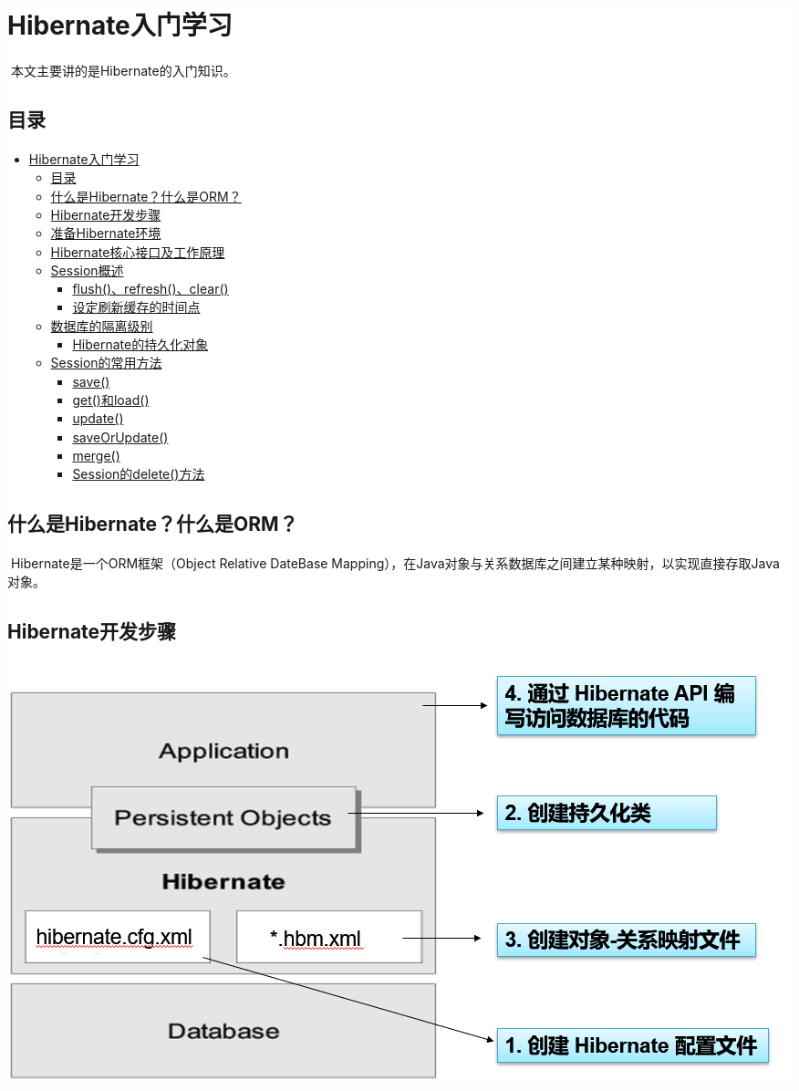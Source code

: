 # Hibernate入门学习

​	本文主要讲的是Hibernate的入门知识。

## 目录

* [Hibernate入门学习](#hibernate%E5%85%A5%E9%97%A8%E5%AD%A6%E4%B9%A0)
  * [目录](#%E7%9B%AE%E5%BD%95)
  * [什么是Hibernate？什么是ORM？](#%E4%BB%80%E4%B9%88%E6%98%AFhibernate%E4%BB%80%E4%B9%88%E6%98%AForm)
  * [Hibernate开发步骤](#hibernate%E5%BC%80%E5%8F%91%E6%AD%A5%E9%AA%A4)
  * [准备Hibernate环境](#%E5%87%86%E5%A4%87hibernate%E7%8E%AF%E5%A2%83)
  * [Hibernate核心接口及工作原理](#hibernate%E6%A0%B8%E5%BF%83%E6%8E%A5%E5%8F%A3%E5%8F%8A%E5%B7%A5%E4%BD%9C%E5%8E%9F%E7%90%86)
  * [Session概述](#session%E6%A6%82%E8%BF%B0)
    * [flush()、refresh()、clear()](#flushrefreshclear)
    * [设定刷新缓存的时间点](#%E8%AE%BE%E5%AE%9A%E5%88%B7%E6%96%B0%E7%BC%93%E5%AD%98%E7%9A%84%E6%97%B6%E9%97%B4%E7%82%B9)
  * [数据库的隔离级别](#%E6%95%B0%E6%8D%AE%E5%BA%93%E7%9A%84%E9%9A%94%E7%A6%BB%E7%BA%A7%E5%88%AB)
    * [Hibernate的持久化对象](#hibernate%E7%9A%84%E6%8C%81%E4%B9%85%E5%8C%96%E5%AF%B9%E8%B1%A1)
  * [Session的常用方法](#session%E7%9A%84%E5%B8%B8%E7%94%A8%E6%96%B9%E6%B3%95)
    * [save()](#save)
    * [get()和load()](#get%E5%92%8Cload)
    * [update()](#update)
    * [saveOrUpdate()](#saveorupdate)
    * [merge()](#merge)
    * [Session的delete()方法](#session%E7%9A%84delete%E6%96%B9%E6%B3%95)

## 什么是Hibernate？什么是ORM？


​	Hibernate是一个ORM框架（Object Relative DateBase Mapping），在Java对象与关系数据库之间建立某种映射，以实现直接存取Java对象。

## Hibernate开发步骤

![](pic/1.png)
